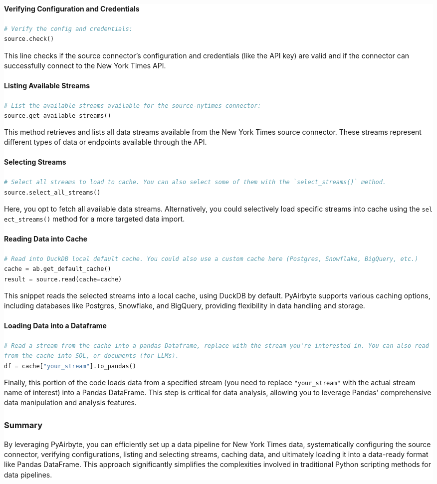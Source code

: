 #### Verifying Configuration and Credentials

```python
# Verify the config and credentials:
source.check()
```
This line checks if the source connector’s configuration and credentials (like the API key) are valid and if the connector can successfully connect to the New York Times API.

#### Listing Available Streams

```python
# List the available streams available for the source-nytimes connector:
source.get_available_streams()
```
This method retrieves and lists all data streams available from the New York Times source connector. These streams represent different types of data or endpoints available through the API.

#### Selecting Streams

```python
# Select all streams to load to cache. You can also select some of them with the `select_streams()` method.
source.select_all_streams()
```
Here, you opt to fetch all available data streams. Alternatively, you could selectively load specific streams into cache using the `select_streams()` method for a more targeted data import.

#### Reading Data into Cache

```python
# Read into DuckDB local default cache. You could also use a custom cache here (Postgres, Snowflake, BigQuery, etc.)
cache = ab.get_default_cache()
result = source.read(cache=cache)
```
This snippet reads the selected streams into a local cache, using DuckDB by default. PyAirbyte supports various caching options, including databases like Postgres, Snowflake, and BigQuery, providing flexibility in data handling and storage.

#### Loading Data into a Dataframe

```python
# Read a stream from the cache into a pandas Dataframe, replace with the stream you're interested in. You can also read from the cache into SQL, or documents (for LLMs).
df = cache["your_stream"].to_pandas()
```
Finally, this portion of the code loads data from a specified stream (you need to replace `"your_stream"` with the actual stream name of interest) into a Pandas DataFrame. This step is critical for data analysis, allowing you to leverage Pandas' comprehensive data manipulation and analysis features.

### Summary
By leveraging PyAirbyte, you can efficiently set up a data pipeline for New York Times data, systematically configuring the source connector, verifying configurations, listing and selecting streams, caching data, and ultimately loading it into a data-ready format like Pandas DataFrame. This approach significantly simplifies the complexities involved in traditional Python scripting methods for data pipelines.
